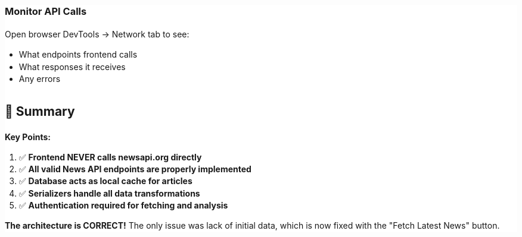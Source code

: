 ### Monitor API Calls

Open browser DevTools → Network tab to see:
- What endpoints frontend calls
- What responses it receives
- Any errors

## 📝 Summary

**Key Points:**

1. ✅ **Frontend NEVER calls newsapi.org directly**
2. ✅ **All valid News API endpoints are properly implemented**
3. ✅ **Database acts as local cache for articles**
4. ✅ **Serializers handle all data transformations**
5. ✅ **Authentication required for fetching and analysis**

**The architecture is CORRECT!** The only issue was lack of initial data, which is now fixed with the "Fetch Latest News" button.

